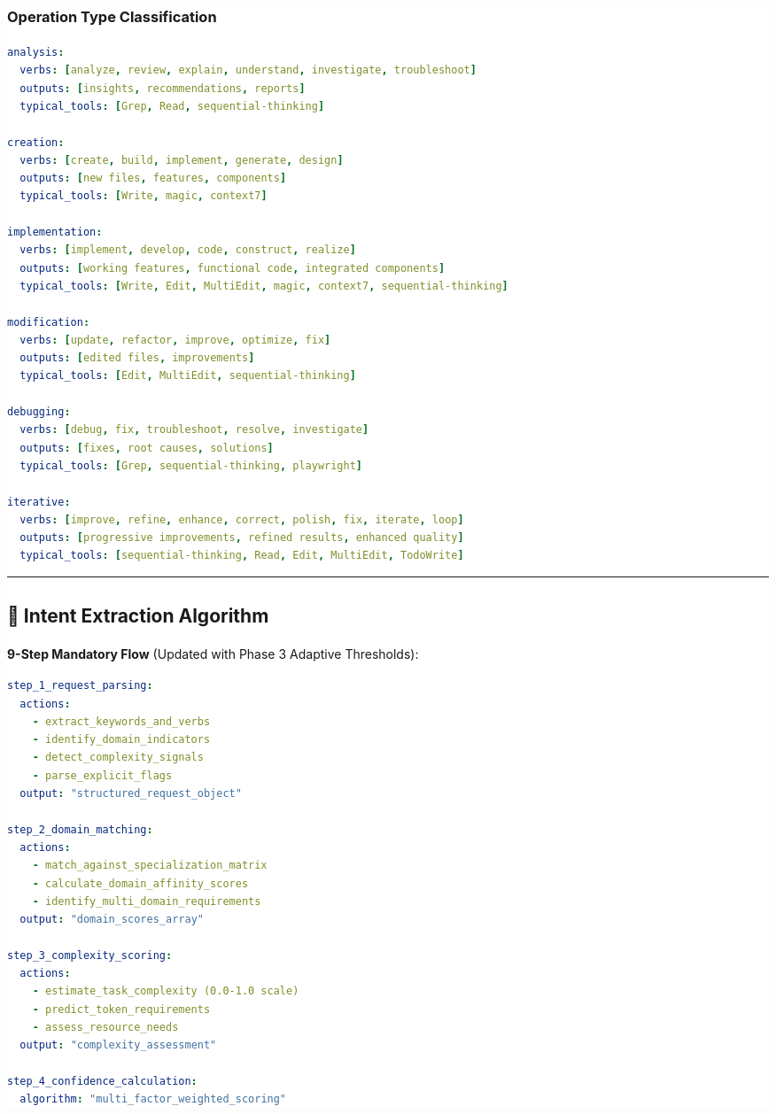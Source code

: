 ### Operation Type Classification
```yaml
analysis:
  verbs: [analyze, review, explain, understand, investigate, troubleshoot]
  outputs: [insights, recommendations, reports]
  typical_tools: [Grep, Read, sequential-thinking]

creation:
  verbs: [create, build, implement, generate, design]
  outputs: [new files, features, components]
  typical_tools: [Write, magic, context7]

implementation:
  verbs: [implement, develop, code, construct, realize]
  outputs: [working features, functional code, integrated components]
  typical_tools: [Write, Edit, MultiEdit, magic, context7, sequential-thinking]

modification:
  verbs: [update, refactor, improve, optimize, fix]
  outputs: [edited files, improvements]
  typical_tools: [Edit, MultiEdit, sequential-thinking]

debugging:
  verbs: [debug, fix, troubleshoot, resolve, investigate]
  outputs: [fixes, root causes, solutions]
  typical_tools: [Grep, sequential-thinking, playwright]

iterative:
  verbs: [improve, refine, enhance, correct, polish, fix, iterate, loop]
  outputs: [progressive improvements, refined results, enhanced quality]
  typical_tools: [sequential-thinking, Read, Edit, MultiEdit, TodoWrite]
```

---

## 🎲 Intent Extraction Algorithm

**9-Step Mandatory Flow** (Updated with Phase 3 Adaptive Thresholds):

```yaml
step_1_request_parsing:
  actions:
    - extract_keywords_and_verbs
    - identify_domain_indicators
    - detect_complexity_signals
    - parse_explicit_flags
  output: "structured_request_object"

step_2_domain_matching:
  actions:
    - match_against_specialization_matrix
    - calculate_domain_affinity_scores
    - identify_multi_domain_requirements
  output: "domain_scores_array"

step_3_complexity_scoring:
  actions:
    - estimate_task_complexity (0.0-1.0 scale)
    - predict_token_requirements
    - assess_resource_needs
  output: "complexity_assessment"

step_4_confidence_calculation:
  algorithm: "multi_factor_weighted_scoring"
```